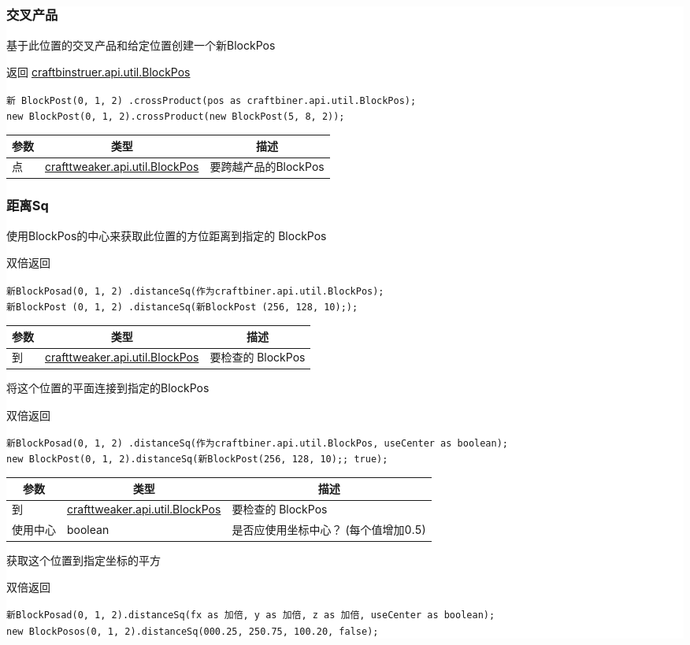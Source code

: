 
### 交叉产品

基于此位置的交叉产品和给定位置创建一个新BlockPos

返回 [craftbinstruer.api.util.BlockPos](/vanilla/api/util/BlockPos)

```zenscript
新 BlockPost(0, 1, 2) .crossProduct(pos as craftbiner.api.util.BlockPos);
new BlockPost(0, 1, 2).crossProduct(new BlockPost(5, 8, 2));
```

| 参数 | 类型                                                           | 描述             |
| -- | ------------------------------------------------------------ | -------------- |
| 点  | [crafttweaker.api.util.BlockPos](/vanilla/api/util/BlockPos) | 要跨越产品的BlockPos |


### 距离Sq

使用BlockPos的中心来获取此位置的方位距离到指定的 BlockPos

双倍返回

```zenscript
新BlockPosad(0, 1, 2) .distanceSq(作为craftbiner.api.util.BlockPos);
新BlockPost (0, 1, 2) .distanceSq(新BlockPost (256, 128, 10););
```

| 参数 | 类型                                                           | 描述            |
| -- | ------------------------------------------------------------ | ------------- |
| 到  | [crafttweaker.api.util.BlockPos](/vanilla/api/util/BlockPos) | 要检查的 BlockPos |



将这个位置的平面连接到指定的BlockPos

双倍返回

```zenscript
新BlockPosad(0, 1, 2) .distanceSq(作为craftbiner.api.util.BlockPos, useCenter as boolean);
new BlockPost(0, 1, 2).distanceSq(新BlockPost(256, 128, 10);; true);
```

| 参数   | 类型                                                           | 描述                    |
| ---- | ------------------------------------------------------------ | --------------------- |
| 到    | [crafttweaker.api.util.BlockPos](/vanilla/api/util/BlockPos) | 要检查的 BlockPos         |
| 使用中心 | boolean                                                      | 是否应使用坐标中心？ (每个值增加0.5) |



获取这个位置到指定坐标的平方

双倍返回

```zenscript
新BlockPosad(0, 1, 2).distanceSq(fx as 加倍, y as 加倍, z as 加倍, useCenter as boolean);
new BlockPosos(0, 1, 2).distanceSq(000.25, 250.75, 100.20, false);
```
